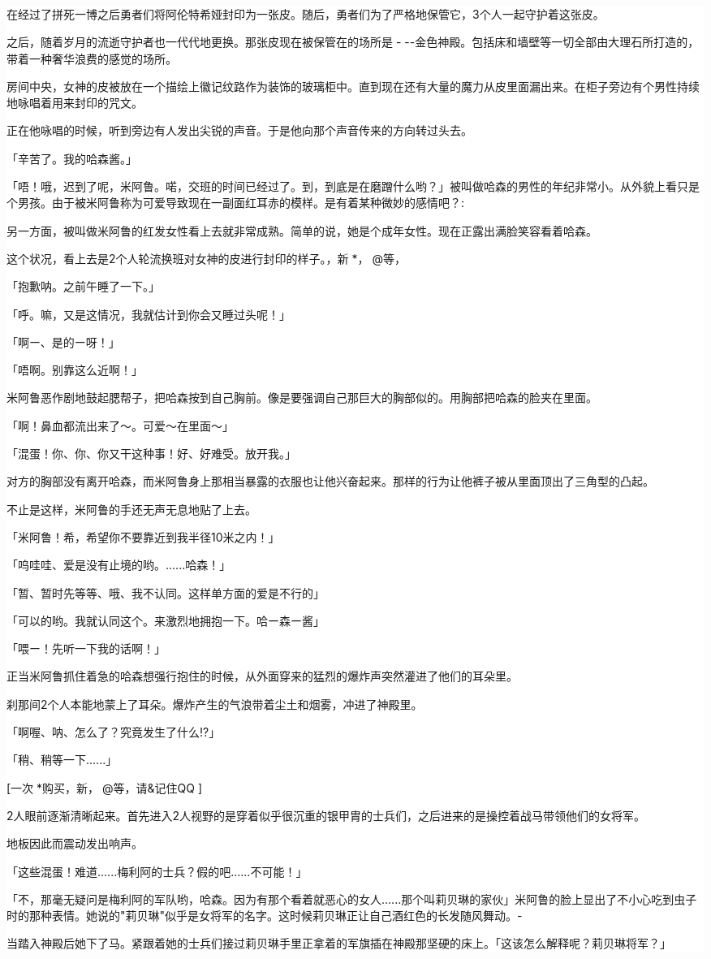 在经过了拼死一博之后勇者们将阿伦特希娅封印为一张皮。随后，勇者们为了严格地保管它，3个人一起守护着这张皮。

之后，随着岁月的流逝守护者也一代代地更换。那张皮现在被保管在的场所是 - --金色神殿。包括床和墙壁等一切全部由大理石所打造的，带着一种奢华浪费的感觉的场所。

房间中央，女神的皮被放在一个描绘上徽记纹路作为装饰的玻璃柜中。直到现在还有大量的魔力从皮里面漏出来。在柜子旁边有个男性持续地咏唱着用来封印的咒文。

正在他咏唱的时候，听到旁边有人发出尖锐的声音。于是他向那个声音传来的方向转过头去。

「辛苦了。我的哈森酱。」

「唔！哦，迟到了呢，米阿鲁。喏，交班的时间已经过了。到，到底是在磨蹭什么哟？」被叫做哈森的男性的年纪非常小。从外貌上看只是个男孩。由于被米阿鲁称为可爱导致现在一副面红耳赤的模样。是有着某种微妙的感情吧？:

另一方面，被叫做米阿鲁的红发女性看上去就非常成熟。简单的说，她是个成年女性。现在正露出满脸笑容看着哈森。

这个状况，看上去是2个人轮流换班对女神的皮进行封印的样子。，新 *， @等，

「抱歉呐。之前午睡了一下。」

「呼。嘛，又是这情况，我就估计到你会又睡过头呢！」

「啊ー、是的ー呀！」

「唔啊。别靠这么近啊！」

米阿鲁恶作剧地鼓起腮帮子，把哈森按到自己胸前。像是要强调自己那巨大的胸部似的。用胸部把哈森的脸夹在里面。

「啊！鼻血都流出来了～。可爱～在里面～」

「混蛋！你、你、你又干这种事！好、好难受。放开我。」

对方的胸部没有离开哈森，而米阿鲁身上那相当暴露的衣服也让他兴奋起来。那样的行为让他裤子被从里面顶出了三角型的凸起。

不止是这样，米阿鲁的手还无声无息地贴了上去。

「米阿鲁！希，希望你不要靠近到我半径10米之内！」

「呜哇哇、爱是没有止境的哟。......哈森！」

「暂、暂时先等等、哦、我不认同。这样单方面的爱是不行的」

「可以的哟。我就认同这个。来激烈地拥抱一下。哈ー森ー酱」

「喂ー！先听一下我的话啊！」

正当米阿鲁抓住着急的哈森想强行抱住的时候，从外面穿来的猛烈的爆炸声突然灌进了他们的耳朵里。

刹那间2个人本能地蒙上了耳朵。爆炸产生的气浪带着尘土和烟雾，冲进了神殿里。

「啊喔、呐、怎么了？究竟发生了什么!?」

「稍、稍等一下......」

 [一次 *购买，新， @等，请&记住QQ ]

2人眼前逐渐清晰起来。首先进入2人视野的是穿着似乎很沉重的银甲胄的士兵们，之后进来的是操控着战马带领他们的女将军。

地板因此而震动发出响声。

「这些混蛋！难道......梅利阿的士兵？假的吧......不可能！」

「不，那毫无疑问是梅利阿的军队哟，哈森。因为有那个看着就恶心的女人......那个叫莉贝琳的家伙」米阿鲁的脸上显出了不小心吃到虫子时的那种表情。她说的"莉贝琳"似乎是女将军的名字。这时候莉贝琳正让自己酒红色的长发随风舞动。-

当踏入神殿后她下了马。紧跟着她的士兵们接过莉贝琳手里正拿着的军旗插在神殿那坚硬的床上。「这该怎么解释呢？莉贝琳将军？」
